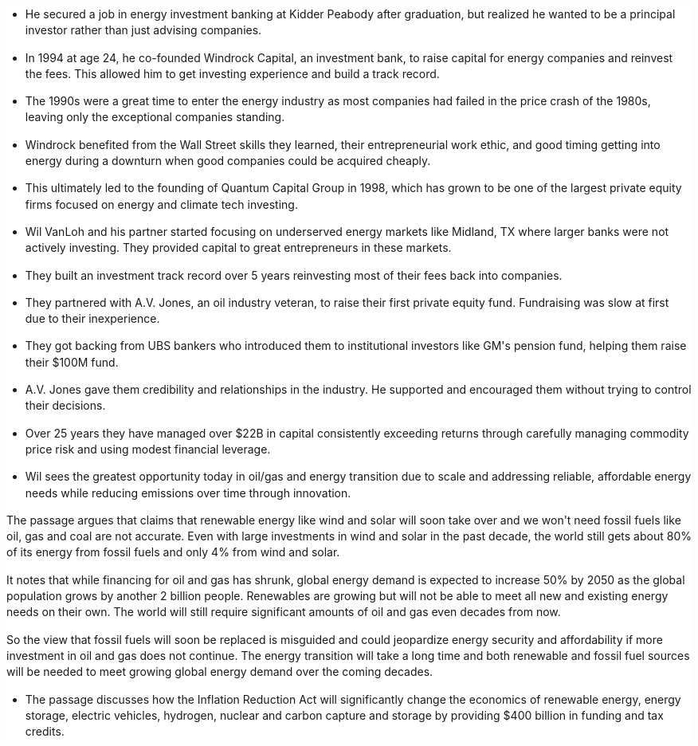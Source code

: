 - He secured a job in energy investment banking at Kidder Peabody after graduation, but realized he wanted to be a principal investor rather than just advising companies.

- In 1994 at age 24, he co-founded Windrock Capital, an investment bank, to raise capital for energy companies and reinvest the fees. This allowed him to get investing experience and build a track record. 

- The 1990s were a great time to enter the energy industry as most companies had failed in the price crash of the 1980s, leaving only the exceptional companies standing. 

- Windrock benefited from the Wall Street skills they learned, their entrepreneurial work ethic, and good timing getting into energy during a downturn when good companies could be acquired cheaply. 

- This ultimately led to the founding of Quantum Capital Group in 1998, which has grown to be one of the largest private equity firms focused on energy and climate tech investing.

 

- Wil VanLoh and his partner started focusing on underserved energy markets like Midland, TX where larger banks were not actively investing. They provided capital to great entrepreneurs in these markets.

- They built an investment track record over 5 years reinvesting most of their fees back into companies. 

- They partnered with A.V. Jones, an oil industry veteran, to raise their first private equity fund. Fundraising was slow at first due to their inexperience.

- They got backing from UBS bankers who introduced them to institutional investors like GM's pension fund, helping them raise their $100M fund. 

- A.V. Jones gave them credibility and relationships in the industry. He supported and encouraged them without trying to control their decisions. 

- Over 25 years they have managed over $22B in capital consistently exceeding returns through carefully managing commodity price risk and using modest financial leverage. 

- Wil sees the greatest opportunity today in oil/gas and energy transition due to scale and addressing reliable, affordable energy needs while reducing emissions over time through innovation.

 

The passage argues that claims that renewable energy like wind and solar will soon take over and we won't need fossil fuels like oil, gas and coal are not accurate. Even with large investments in wind and solar in the past decade, the world still gets about 80% of its energy from fossil fuels and only 4% from wind and solar. 

It notes that while financing for oil and gas has shrunk, global energy demand is expected to increase 50% by 2050 as the global population grows by another 2 billion people. Renewables are growing but will not be able to meet all new and existing energy needs on their own. The world will still require significant amounts of oil and gas even decades from now. 

So the view that fossil fuels will soon be replaced is misguided and could jeopardize energy security and affordability if more investment in oil and gas does not continue. The energy transition will take a long time and both renewable and fossil fuel sources will be needed to meet growing global energy demand over the coming decades.

 

- The passage discusses how the Inflation Reduction Act will significantly change the economics of renewable energy, energy storage, electric vehicles, hydrogen, nuclear and carbon capture and storage by providing $400 billion in funding and tax credits. 

